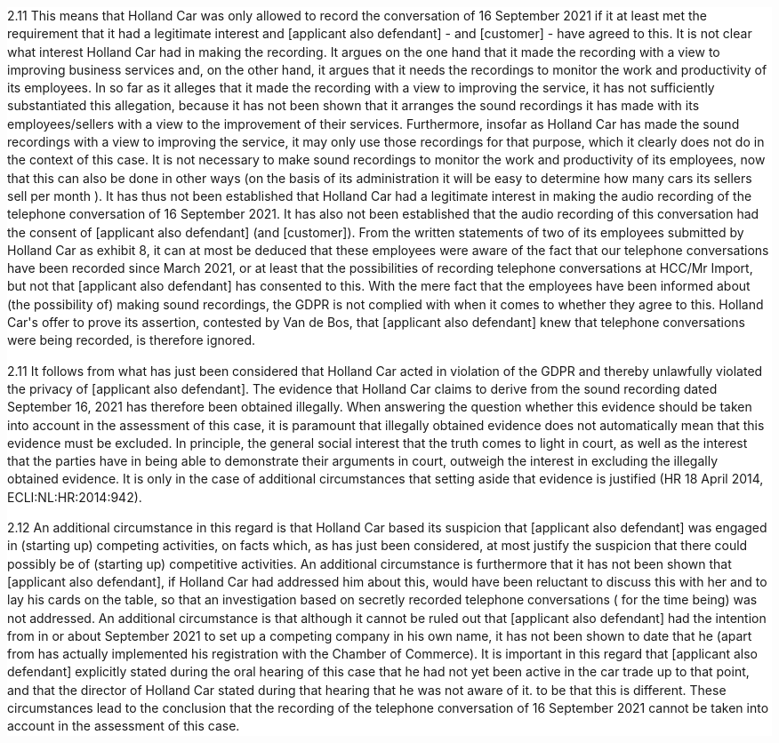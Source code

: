 2.11 This means that Holland Car was only allowed to record the conversation of 16 September 2021 if it at least met the requirement that it had a legitimate interest and \[applicant also defendant\] - and \[customer\] - have agreed to this. It is not clear what interest Holland Car had in making the recording. It argues on the one hand that it made the recording with a view to improving business services and, on the other hand, it argues that it needs the recordings to monitor the work and productivity of its employees. In so far as it alleges that it made the recording with a view to improving the service, it has not sufficiently substantiated this allegation, because it has not been shown that it arranges the sound recordings it has made with its employees/sellers with a view to the improvement of their services. Furthermore, insofar as Holland Car has made the sound recordings with a view to improving the service, it may only use those recordings for that purpose, which it clearly does not do in the context of this case. It is not necessary to make sound recordings to monitor the work and productivity of its employees, now that this can also be done in other ways (on the basis of its administration it will be easy to determine how many cars its sellers sell per month ). It has thus not been established that Holland Car had a legitimate interest in making the audio recording of the telephone conversation of 16 September 2021. It has also not been established that the audio recording of this conversation had the consent of \[applicant also defendant\] (and \[customer\]). From the written statements of two of its employees submitted by Holland Car as exhibit 8, it can at most be deduced that these employees were aware of the fact that our telephone conversations have been recorded since March 2021, or at least that the possibilities of recording telephone conversations at HCC/Mr Import, but not that \[applicant also defendant\] has consented to this. With the mere fact that the employees have been informed about (the possibility of) making sound recordings, the GDPR is not complied with when it comes to whether they agree to this. Holland Car's offer to prove its assertion, contested by Van de Bos, that \[applicant also defendant\] knew that telephone conversations were being recorded, is therefore ignored.

2.11 It follows from what has just been considered that Holland Car acted in violation of the GDPR and thereby unlawfully violated the privacy of \[applicant also defendant\]. The evidence that Holland Car claims to derive from the sound recording dated September 16, 2021 has therefore been obtained illegally. When answering the question whether this evidence should be taken into account in the assessment of this case, it is paramount that illegally obtained evidence does not automatically mean that this evidence must be excluded. In principle, the general social interest that the truth comes to light in court, as well as the interest that the parties have in being able to demonstrate their arguments in court, outweigh the interest in excluding the illegally obtained evidence. It is only in the case of additional circumstances that setting aside that evidence is justified (HR 18 April 2014, ECLI:NL:HR:2014:942).

2.12 An additional circumstance in this regard is that Holland Car based its suspicion that \[applicant also defendant\] was engaged in (starting up) competing activities, on facts which, as has just been considered, at most justify the suspicion that there could possibly be of (starting up) competitive activities. An additional circumstance is furthermore that it has not been shown that \[applicant also defendant\], if Holland Car had addressed him about this, would have been reluctant to discuss this with her and to lay his cards on the table, so that an investigation based on secretly recorded telephone conversations ( for the time being) was not addressed. An additional circumstance is that although it cannot be ruled out that \[applicant also defendant\] had the intention from in or about September 2021 to set up a competing company in his own name, it has not been shown to date that he (apart from has actually implemented his registration with the Chamber of Commerce). It is important in this regard that \[applicant also defendant\] explicitly stated during the oral hearing of this case that he had not yet been active in the car trade up to that point, and that the director of Holland Car stated during that hearing that he was not aware of it. to be that this is different. These circumstances lead to the conclusion that the recording of the telephone conversation of 16 September 2021 cannot be taken into account in the assessment of this case.
